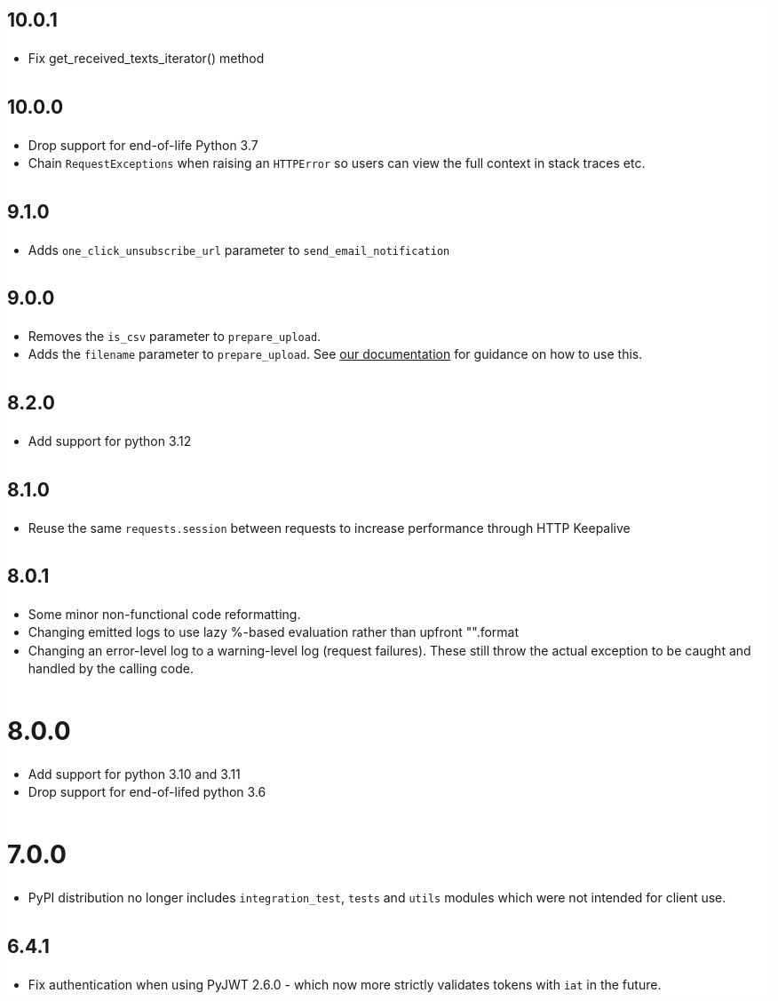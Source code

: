 ## 10.0.1

* Fix get_received_texts_iterator() method

## 10.0.0

* Drop support for end-of-life Python 3.7
* Chain `RequestExceptions` when raising an `HTTPError` so users can view the full context in stack traces etc.

## 9.1.0

* Adds `one_click_unsubscribe_url` parameter to `send_email_notification`

## 9.0.0

* Removes the `is_csv` parameter to `prepare_upload`.
* Adds the `filename` parameter to `prepare_upload`. See [our documentation](https://docs.notifications.service.gov.uk/python.html#send-a-file-by-email) for guidance on how to use this.

## 8.2.0

* Add support for python 3.12

## 8.1.0

* Reuse the same `requests.session` between requests to increase performance through HTTP Keepalive

## 8.0.1

* Some minor non-functional code reformatting.
* Changing emitted logs to use lazy %-based evaluation rather than upfront "".format
* Changing an error-level log to a warning-level log (request failures). These still throw the actual exception to be caught and handled by the calling code.

# 8.0.0

* Add support for python 3.10 and 3.11
* Drop support for end-of-lifed python 3.6

# 7.0.0

* PyPI distribution no longer includes `integration_test`, `tests` and `utils` modules which were not intended for client use.

## 6.4.1

* Fix authentication when using PyJWT 2.6.0 - which now more strictly validates tokens with `iat` in the future.

